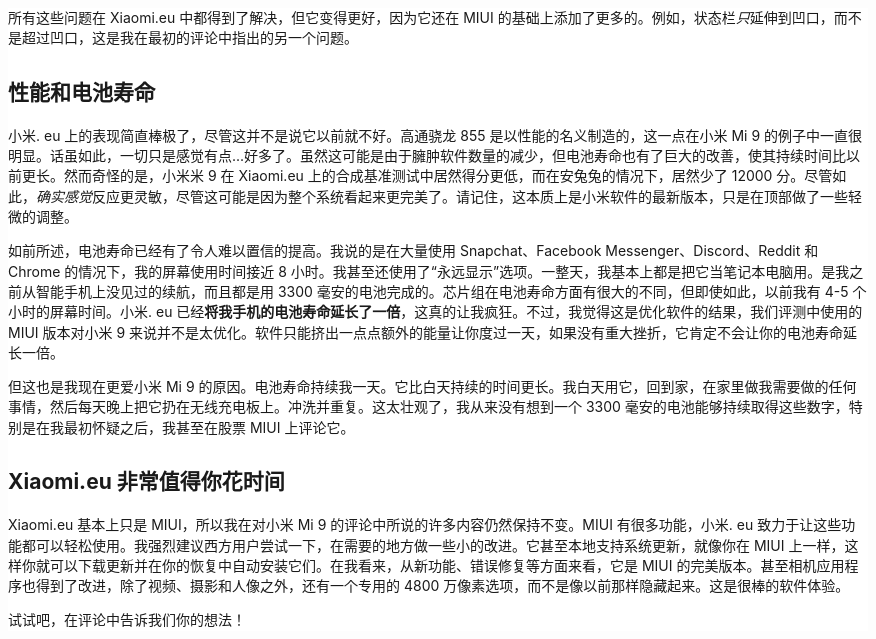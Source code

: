 所有这些问题在 Xiaomi.eu 中都得到了解决，但它变得更好，因为它还在 MIUI 的基础上添加了更多的。例如，状态栏*只*延伸到凹口，而不是超过凹口，这是我在最初的评论中指出的另一个问题。

## 性能和电池寿命

小米. eu 上的表现简直棒极了，尽管这并不是说它以前就不好。高通骁龙 855 是以性能的名义制造的，这一点在小米 Mi 9 的例子中一直很明显。话虽如此，一切只是感觉有点...好多了。虽然这可能是由于臃肿软件数量的减少，但电池寿命也有了巨大的改善，使其持续时间比以前更长。然而奇怪的是，小米米 9 在 Xiaomi.eu 上的合成基准测试中居然得分更低，而在安兔兔的情况下，居然少了 12000 分。尽管如此，*确实感觉*反应更灵敏，尽管这可能是因为整个系统看起来更完美了。请记住，这本质上是小米软件的最新版本，只是在顶部做了一些轻微的调整。

如前所述，电池寿命已经有了令人难以置信的提高。我说的是在大量使用 Snapchat、Facebook Messenger、Discord、Reddit 和 Chrome 的情况下，我的屏幕使用时间接近 8 小时。我甚至还使用了“永远显示”选项。一整天，我基本上都是把它当笔记本电脑用。是我之前从智能手机上没见过的续航，而且都是用 3300 毫安的电池完成的。芯片组在电池寿命方面有很大的不同，但即使如此，以前我有 4-5 个小时的屏幕时间。小米. eu 已经**将我手机的电池寿命延长了一倍**，这真的让我疯狂。不过，我觉得这是优化软件的结果，我们评测中使用的 MIUI 版本对小米 9 来说并不是太优化。软件只能挤出一点点额外的能量让你度过一天，如果没有重大挫折，它肯定不会让你的电池寿命延长一倍。

但这也是我现在更爱小米 Mi 9 的原因。电池寿命持续我一天。它比白天持续的时间更长。我白天用它，回到家，在家里做我需要做的任何事情，然后每天晚上把它扔在无线充电板上。冲洗并重复。这太壮观了，我从来没有想到一个 3300 毫安的电池能够持续取得这些数字，特别是在我最初怀疑之后，我甚至在股票 MIUI 上评论它。

## Xiaomi.eu 非常值得你花时间

Xiaomi.eu 基本上只是 MIUI，所以我在对小米 Mi 9 的评论中所说的许多内容仍然保持不变。MIUI 有很多功能，小米. eu 致力于让这些功能都可以轻松使用。我强烈建议西方用户尝试一下，在需要的地方做一些小的改进。它甚至本地支持系统更新，就像你在 MIUI 上一样，这样你就可以下载更新并在你的恢复中自动安装它们。在我看来，从新功能、错误修复等方面来看，它是 MIUI 的完美版本。甚至相机应用程序也得到了改进，除了视频、摄影和人像之外，还有一个专用的 4800 万像素选项，而不是像以前那样隐藏起来。这是很棒的软件体验。

试试吧，在评论中告诉我们你的想法！